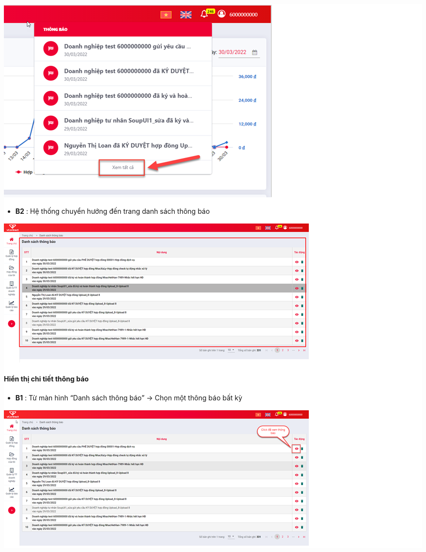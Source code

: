 ![](./picture/PIC_SME_Vcontract_DanhSachThongBao1.png)

- **B2** : Hệ thống chuyển hướng đến trang danh sách thông báo

![](./picture/PIC_SME_Vcontract_DanhSachThongBao2.png)
#### **Hiển thị chi tiết thông báo**

- **B1** : Từ màn hình “Danh sách thông báo” -> Chọn một thông báo bất kỳ

![](./picture/PIC_SME_Vcontract_HienThiChiTietThongBao1.png)
